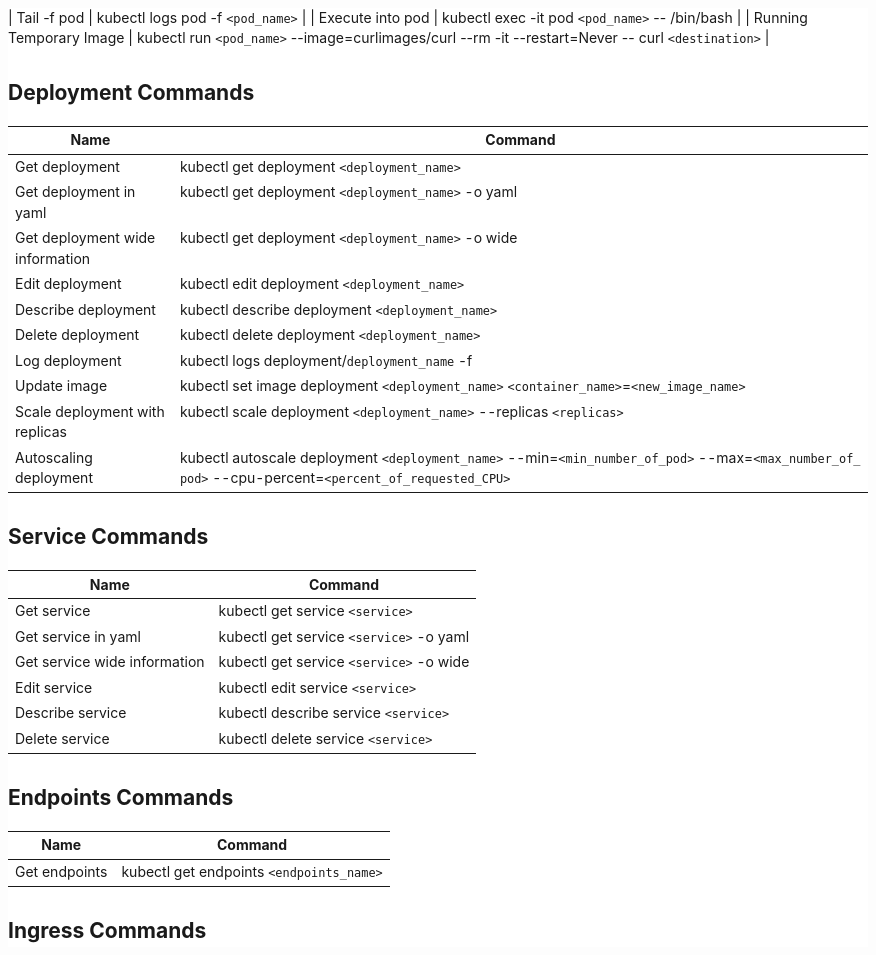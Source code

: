 | Tail -f pod              | kubectl logs pod -f `<pod_name>`                                                                  |
| Execute into pod         | kubectl exec -it pod `<pod_name>` -- /bin/bash                                                    |
| Running Temporary Image  | kubectl run `<pod_name>` --image=curlimages/curl --rm -it --restart=Never -- curl `<destination>` |

## Deployment Commands

| Name                            | Command                                                                                                                                             |
| ------------------------------- | --------------------------------------------------------------------------------------------------------------------------------------------------- |
| Get deployment                  | kubectl get deployment `<deployment_name>`                                                                                                          |
| Get deployment in yaml          | kubectl get deployment `<deployment_name>` -o yaml                                                                                                  |
| Get deployment wide information | kubectl get deployment `<deployment_name>` -o wide                                                                                                  |
| Edit deployment                 | kubectl edit deployment `<deployment_name>`                                                                                                         |
| Describe deployment             | kubectl describe deployment `<deployment_name>`                                                                                                     |
| Delete deployment               | kubectl delete deployment `<deployment_name>`                                                                                                       |
| Log deployment                  | kubectl logs deployment/`deployment_name` -f                                                                                                        |
| Update image                    | kubectl set image deployment `<deployment_name>` `<container_name>`=`<new_image_name>`                                                              |
| Scale deployment with replicas  | kubectl scale deployment `<deployment_name>` --replicas `<replicas>`                                                                                |
| Autoscaling deployment          | kubectl autoscale deployment `<deployment_name>` --min=`<min_number_of_pod>` --max=`<max_number_of_pod>` --cpu-percent=`<percent_of_requested_CPU>` |

## Service Commands

| Name                         | Command                                 |
| ---------------------------- | --------------------------------------- |
| Get service                  | kubectl get service `<service>`         |
| Get service in yaml          | kubectl get service `<service>` -o yaml |
| Get service wide information | kubectl get service `<service>` -o wide |
| Edit service                 | kubectl edit service `<service>`        |
| Describe service             | kubectl describe service `<service>`    |
| Delete service               | kubectl delete service `<service>`      |

## Endpoints Commands

| Name          | Command                                  |
| ------------- | ---------------------------------------- |
| Get endpoints | kubectl get endpoints `<endpoints_name>` |

## Ingress Commands
